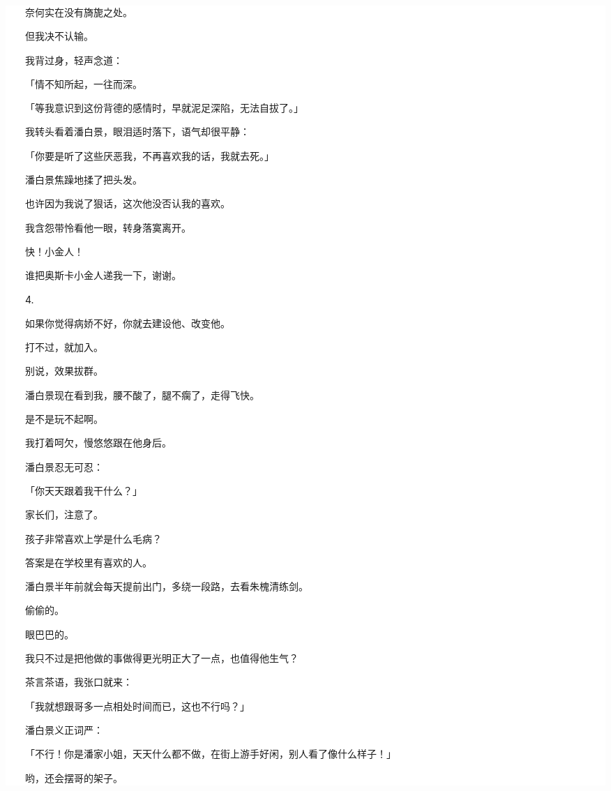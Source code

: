 &emsp;&emsp;奈何实在没有旖旎之处。  
  
&emsp;&emsp;但我决不认输。  
  
&emsp;&emsp;我背过身，轻声念道：  
  
&emsp;&emsp;「情不知所起，一往而深。  
  
&emsp;&emsp;「等我意识到这份背德的感情时，早就泥足深陷，无法自拔了。」  
  
&emsp;&emsp;我转头看着潘白景，眼泪适时落下，语气却很平静：  
  
&emsp;&emsp;「你要是听了这些厌恶我，不再喜欢我的话，我就去死。」  
  
&emsp;&emsp;潘白景焦躁地揉了把头发。  
  
&emsp;&emsp;也许因为我说了狠话，这次他没否认我的喜欢。  
  
&emsp;&emsp;我含怨带怜看他一眼，转身落寞离开。  
  
&emsp;&emsp;快！小金人！  
  
&emsp;&emsp;谁把奥斯卡小金人递我一下，谢谢。  
  
&emsp;&emsp;4.  
  
&emsp;&emsp;如果你觉得病娇不好，你就去建设他、改变他。  
  
&emsp;&emsp;打不过，就加入。  
  
&emsp;&emsp;别说，效果拔群。  
  
&emsp;&emsp;潘白景现在看到我，腰不酸了，腿不瘸了，走得飞快。  
  
&emsp;&emsp;是不是玩不起啊。  
  
&emsp;&emsp;我打着呵欠，慢悠悠跟在他身后。  
  
&emsp;&emsp;潘白景忍无可忍：  
  
&emsp;&emsp;「你天天跟着我干什么？」  
  
&emsp;&emsp;家长们，注意了。  
  
&emsp;&emsp;孩子非常喜欢上学是什么毛病？  
  
&emsp;&emsp;答案是在学校里有喜欢的人。  
  
&emsp;&emsp;潘白景半年前就会每天提前出门，多绕一段路，去看朱槐清练剑。  
  
&emsp;&emsp;偷偷的。  
  
&emsp;&emsp;眼巴巴的。  
  
&emsp;&emsp;我只不过是把他做的事做得更光明正大了一点，也值得他生气？  
  
&emsp;&emsp;茶言茶语，我张口就来：  
  
&emsp;&emsp;「我就想跟哥多一点相处时间而已，这也不行吗？」  
  
&emsp;&emsp;潘白景义正词严：  
  
&emsp;&emsp;「不行！你是潘家小姐，天天什么都不做，在街上游手好闲，别人看了像什么样子！」  
  
&emsp;&emsp;哟，还会摆哥的架子。  
  